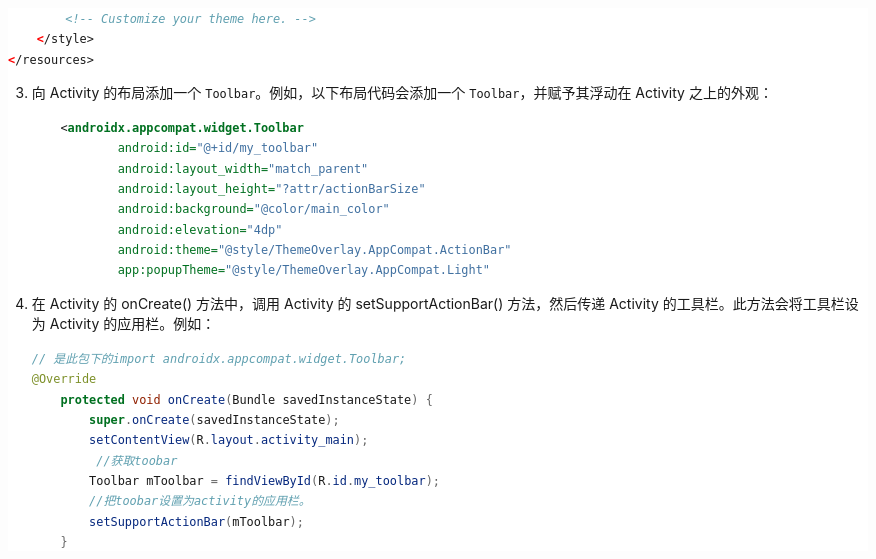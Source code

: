    ```xml
           <!-- Customize your theme here. -->
       </style>
   </resources>
   ```

3. 向 Activity 的布局添加一个 `Toolbar`。例如，以下布局代码会添加一个 `Toolbar`，并赋予其浮动在 Activity 之上的外观：

   ```xml
       <androidx.appcompat.widget.Toolbar
               android:id="@+id/my_toolbar"
               android:layout_width="match_parent"
               android:layout_height="?attr/actionBarSize"
               android:background="@color/main_color"
               android:elevation="4dp"
               android:theme="@style/ThemeOverlay.AppCompat.ActionBar"
               app:popupTheme="@style/ThemeOverlay.AppCompat.Light"
   ```

5. 在 Activity 的 onCreate() 方法中，调用 Activity 的 setSupportActionBar() 方法，然后传递 Activity 的工具栏。此方法会将工具栏设为 Activity 的应用栏。例如：

   ```java
   // 是此包下的import androidx.appcompat.widget.Toolbar;    
   @Override
       protected void onCreate(Bundle savedInstanceState) {
           super.onCreate(savedInstanceState);
           setContentView(R.layout.activity_main);
          	//获取toobar
           Toolbar mToolbar = findViewById(R.id.my_toolbar);
           //把toobar设置为activity的应用栏。
           setSupportActionBar(mToolbar);
       }
   ```


